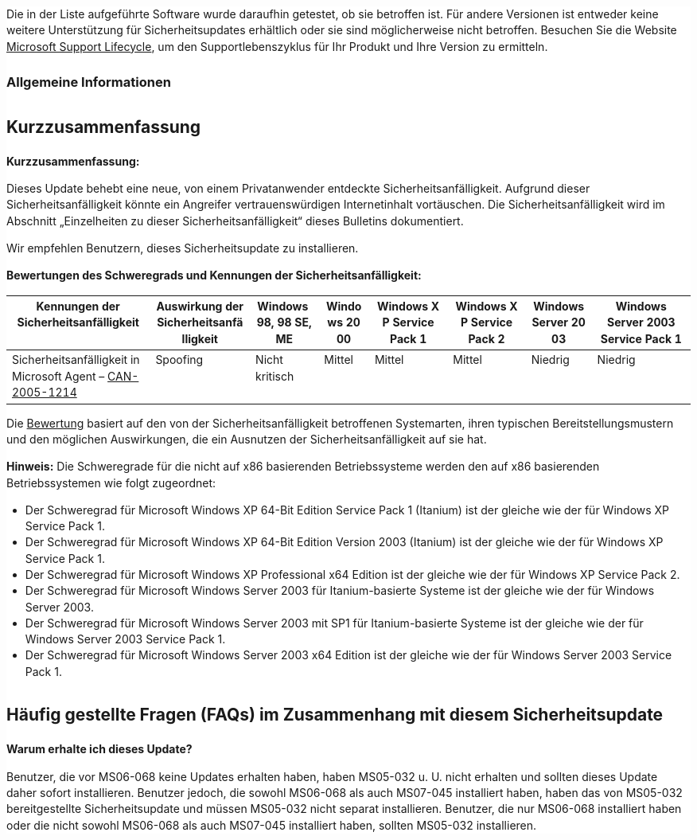 Die in der Liste aufgeführte Software wurde daraufhin getestet, ob sie betroffen ist. Für andere Versionen ist entweder keine weitere Unterstützung für Sicherheitsupdates erhältlich oder sie sind möglicherweise nicht betroffen. Besuchen Sie die Website [Microsoft Support Lifecycle](http://support.microsoft.com/default.aspx?scid=fh;%5Bln%5D;lifecycle), um den Supportlebenszyklus für Ihr Produkt und Ihre Version zu ermitteln.

### Allgemeine Informationen

Kurzzusammenfassung
-------------------

**Kurzzusammenfassung:**

Dieses Update behebt eine neue, von einem Privatanwender entdeckte Sicherheitsanfälligkeit. Aufgrund dieser Sicherheitsanfälligkeit könnte ein Angreifer vertrauenswürdigen Internetinhalt vortäuschen. Die Sicherheitsanfälligkeit wird im Abschnitt „Einzelheiten zu dieser Sicherheitsanfälligkeit“ dieses Bulletins dokumentiert.

Wir empfehlen Benutzern, dieses Sicherheitsupdate zu installieren.

**Bewertungen des Schweregrads und Kennungen der Sicherheitsanfälligkeit:**

| Kennungen der Sicherheitsanfälligkeit                                                                                         | Auswirkung der Sicherheitsanfälligkeit | Windows 98, 98 SE, ME | Windows 2000 | Windows XP Service Pack 1 | Windows XP Service Pack 2 | Windows Server 2003 | Windows Server 2003 Service Pack 1 |
|-------------------------------------------------------------------------------------------------------------------------------|----------------------------------------|-----------------------|--------------|---------------------------|---------------------------|---------------------|------------------------------------|
| Sicherheitsanfälligkeit in Microsoft Agent – [CAN-2005-1214](http://www.cve.mitre.org/cgi-bin/cvename.cgi?name=can-2005-1214) | Spoofing                               | Nicht kritisch        | Mittel       | Mittel                    | Mittel                    | Niedrig             | Niedrig                            |

Die [Bewertung](http://www.microsoft.com/germany/technet/datenbank/articles/527029.mspx) basiert auf den von der Sicherheitsanfälligkeit betroffenen Systemarten, ihren typischen Bereitstellungsmustern und den möglichen Auswirkungen, die ein Ausnutzen der Sicherheitsanfälligkeit auf sie hat.

**Hinweis:** Die Schweregrade für die nicht auf x86 basierenden Betriebssysteme werden den auf x86 basierenden Betriebssystemen wie folgt zugeordnet:

-   Der Schweregrad für Microsoft Windows XP 64-Bit Edition Service Pack 1 (Itanium) ist der gleiche wie der für Windows XP Service Pack 1.
-   Der Schweregrad für Microsoft Windows XP 64-Bit Edition Version 2003 (Itanium) ist der gleiche wie der für Windows XP Service Pack 1.
-   Der Schweregrad für Microsoft Windows XP Professional x64 Edition ist der gleiche wie der für Windows XP Service Pack 2.
-   Der Schweregrad für Microsoft Windows Server 2003 für Itanium-basierte Systeme ist der gleiche wie der für Windows Server 2003.
-   Der Schweregrad für Microsoft Windows Server 2003 mit SP1 für Itanium-basierte Systeme ist der gleiche wie der für Windows Server 2003 Service Pack 1.
-   Der Schweregrad für Microsoft Windows Server 2003 x64 Edition ist der gleiche wie der für Windows Server 2003 Service Pack 1.

Häufig gestellte Fragen (FAQs) im Zusammenhang mit diesem Sicherheitsupdate
---------------------------------------------------------------------------

**Warum erhalte ich dieses Update?**  

Benutzer, die vor MS06-068 keine Updates erhalten haben, haben MS05-032 u. U. nicht erhalten und sollten dieses Update daher sofort installieren. Benutzer jedoch, die sowohl MS06-068 als auch MS07-045 installiert haben, haben das von MS05-032 bereitgestellte Sicherheitsupdate und müssen MS05-032 nicht separat installieren. Benutzer, die nur MS06-068 installiert haben oder die nicht sowohl MS06-068 als auch MS07-045 installiert haben, sollten MS05-032 installieren.
